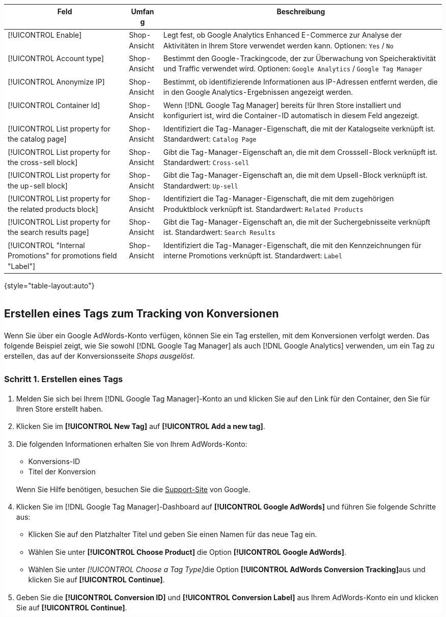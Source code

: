 | Feld | Umfang | Beschreibung |
|--- |--- |--- |
| [!UICONTROL Enable] | Shop-Ansicht | Legt fest, ob Google Analytics Enhanced E-Commerce zur Analyse der Aktivitäten in Ihrem Store verwendet werden kann. Optionen: `Yes` / `No` |
| [!UICONTROL Account type] | Shop-Ansicht | Bestimmt den Google-Trackingcode, der zur Überwachung von Speicheraktivität und Traffic verwendet wird. Optionen: `Google Analytics` / `Google Tag Manager` |
| [!UICONTROL Anonymize IP] | Shop-Ansicht | Bestimmt, ob identifizierende Informationen aus IP-Adressen entfernt werden, die in den Google Analytics-Ergebnissen angezeigt werden. |
| [!UICONTROL Container Id] | Shop-Ansicht | Wenn [!DNL Google Tag Manager] bereits für Ihren Store installiert und konfiguriert ist, wird die Container-ID automatisch in diesem Feld angezeigt. |
| [!UICONTROL List property for the catalog page] | Shop-Ansicht | Identifiziert die Tag-Manager-Eigenschaft, die mit der Katalogseite verknüpft ist. Standardwert: `Catalog Page` |
| [!UICONTROL List property for the cross-sell block] | Shop-Ansicht | Gibt die Tag-Manager-Eigenschaft an, die mit dem Crosssell-Block verknüpft ist. Standardwert: `Cross-sell` |
| [!UICONTROL List property for the up-sell block] | Shop-Ansicht | Gibt die Tag-Manager-Eigenschaft an, die mit dem Upsell-Block verknüpft ist. Standardwert: `Up-sell` |
| [!UICONTROL List property for the related products block] | Shop-Ansicht | Identifiziert die Tag-Manager-Eigenschaft, die mit dem zugehörigen Produktblock verknüpft ist. Standardwert: `Related Products` |
| [!UICONTROL List property for the search results page] | Shop-Ansicht | Gibt die Tag-Manager-Eigenschaft an, die mit der Suchergebnisseite verknüpft ist. Standardwert: `Search Results` |
| [!UICONTROL "Internal Promotions" for promotions field "Label"] | Shop-Ansicht | Identifiziert die Tag-Manager-Eigenschaft, die mit den Kennzeichnungen für interne Promotions verknüpft ist. Standardwert: `Label` |

{style="table-layout:auto"}

## Erstellen eines Tags zum Tracking von Konversionen

Wenn Sie über ein Google AdWords-Konto verfügen, können Sie ein Tag erstellen, mit dem Konversionen verfolgt werden. Das folgende Beispiel zeigt, wie Sie sowohl [!DNL Google Tag Manager] als auch [!DNL Google Analytics] verwenden, um ein Tag zu erstellen, das auf der Konversionsseite _Shops ausgelöst_.

### Schritt 1. Erstellen eines Tags

1. Melden Sie sich bei Ihrem [!DNL Google Tag Manager]-Konto an und klicken Sie auf den Link für den Container, den Sie für Ihren Store erstellt haben.

1. Klicken Sie im **[!UICONTROL New Tag]** auf **[!UICONTROL Add a new tag]**.

1. Die folgenden Informationen erhalten Sie von Ihrem AdWords-Konto:

   - Konversions-ID
   - Titel der Konversion

   Wenn Sie Hilfe benötigen, besuchen Sie die [Support-Site](https://support.google.com/tagmanager/answer/6105160) von Google.

1. Klicken Sie im [!DNL Google Tag Manager]-Dashboard auf **[!UICONTROL Google AdWords]** und führen Sie folgende Schritte aus:

   - Klicken Sie auf den Platzhalter Titel und geben Sie einen Namen für das neue Tag ein.

   - Wählen Sie unter **[!UICONTROL Choose Product]** die Option **[!UICONTROL Google AdWords]**.

   - Wählen Sie unter _[!UICONTROL Choose a Tag Type]_&#x200B;die Option **[!UICONTROL AdWords Conversion Tracking]**&#x200B;aus und klicken Sie auf **[!UICONTROL Continue]**.

1. Geben Sie die **[!UICONTROL Conversion ID]** und **[!UICONTROL Conversion Label]** aus Ihrem AdWords-Konto ein und klicken Sie auf **[!UICONTROL Continue]**.
